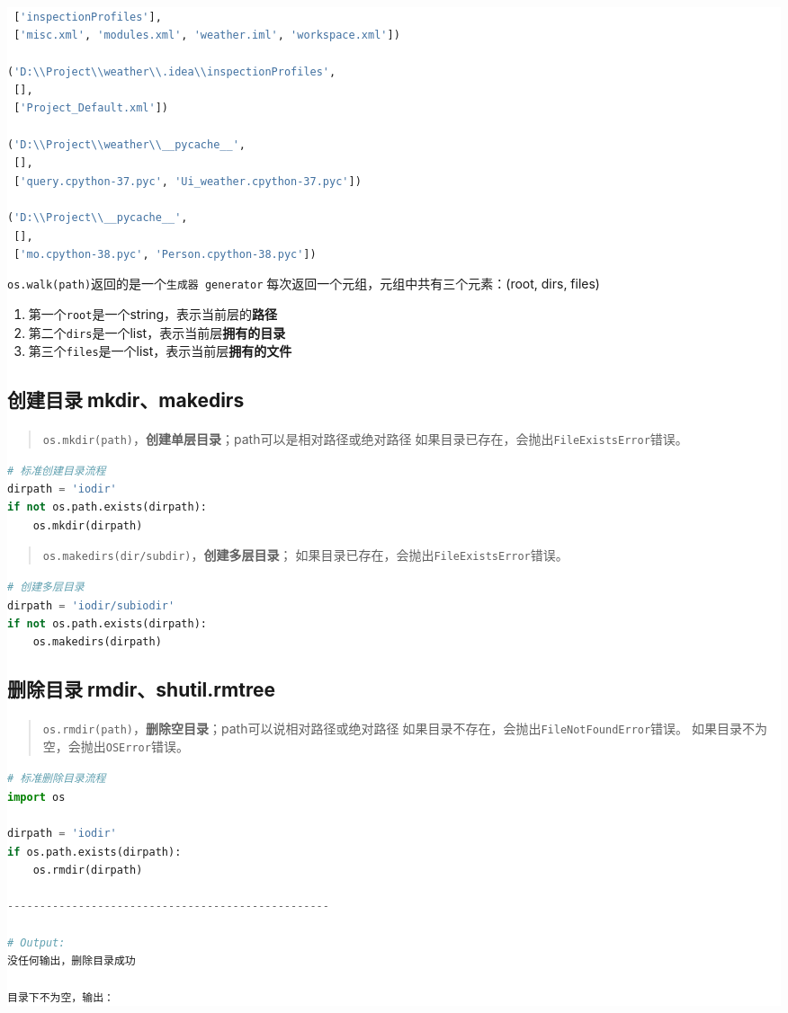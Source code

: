 ```python
 ['inspectionProfiles'],
 ['misc.xml', 'modules.xml', 'weather.iml', 'workspace.xml'])

('D:\\Project\\weather\\.idea\\inspectionProfiles',
 [],
 ['Project_Default.xml'])

('D:\\Project\\weather\\__pycache__',
 [],
 ['query.cpython-37.pyc', 'Ui_weather.cpython-37.pyc'])

('D:\\Project\\__pycache__',
 [],
 ['mo.cpython-38.pyc', 'Person.cpython-38.pyc'])
```
`os.walk(path)`返回的是一个`生成器 generator`
每次返回一个元组，元组中共有三个元素：(root, dirs, files)

1. 第一个`root`是一个string，表示当前层的**路径**
2. 第二个`dirs`是一个list，表示当前层**拥有的目录**
3. 第三个`files`是一个list，表示当前层**拥有的文件**


## 创建目录 mkdir、makedirs
> `os.mkdir(path)`，**创建单层目录**；path可以是相对路径或绝对路径
> 如果目录已存在，会抛出`FileExistsError`错误。

```python
# 标准创建目录流程
dirpath = 'iodir'
if not os.path.exists(dirpath):
    os.mkdir(dirpath)
```

> `os.makedirs(dir/subdir)`，**创建多层目录**；
> 如果目录已存在，会抛出`FileExistsError`错误。

```python
# 创建多层目录
dirpath = 'iodir/subiodir'
if not os.path.exists(dirpath):
    os.makedirs(dirpath)
```




## 删除目录 rmdir、shutil.rmtree

> `os.rmdir(path)`，**删除空目录**；path可以说相对路径或绝对路径
> 如果目录不存在，会抛出`FileNotFoundError`错误。
> 如果目录不为空，会抛出`OSError`错误。

```python
# 标准删除目录流程
import os

dirpath = 'iodir'
if os.path.exists(dirpath):
    os.rmdir(dirpath)

--------------------------------------------------

# Output:
没任何输出，删除目录成功

目录下不为空，输出：
```
